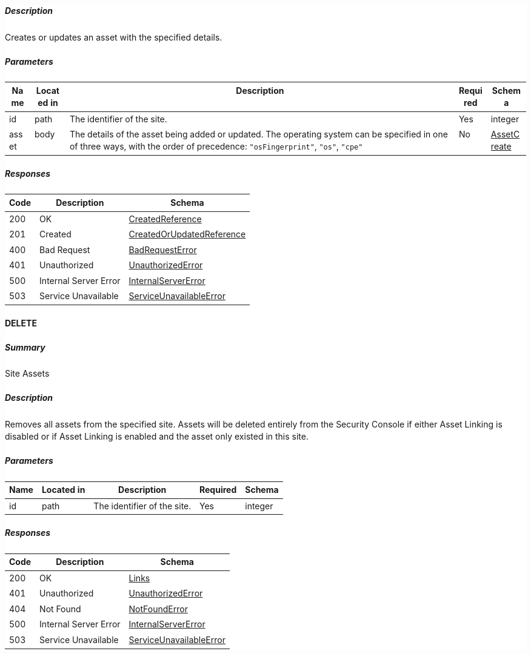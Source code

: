##### Description

Creates or updates an asset with the specified details.

##### Parameters

| Name | Located in | Description | Required | Schema |
| ---- | ---------- | ----------- | -------- | ------ |
| id | path | The identifier of the site. | Yes | integer |
| asset | body | The details of the asset being added or updated.  The operating system can be specified in one of three ways, with the order of precedence: `"osFingerprint"`, `"os"`, `"cpe"` | No | [AssetCreate](#assetcreate) |

##### Responses

| Code | Description | Schema |
| ---- | ----------- | ------ |
| 200 | OK<br> | [CreatedReference](#createdreference) |
| 201 | Created<br> | [CreatedOrUpdatedReference](#createdorupdatedreference) |
| 400 | Bad Request<br> | [BadRequestError](#badrequesterror) |
| 401 | Unauthorized<br> | [UnauthorizedError](#unauthorizederror) |
| 500 | Internal Server Error<br> | [InternalServerError](#internalservererror) |
| 503 | Service Unavailable<br> | [ServiceUnavailableError](#serviceunavailableerror) |

#### DELETE
##### Summary

Site Assets

##### Description

Removes all assets from the specified site. Assets will be deleted entirely from the Security Console if either Asset Linking is disabled or if Asset Linking is enabled and the asset only existed in this site.

##### Parameters

| Name | Located in | Description | Required | Schema |
| ---- | ---------- | ----------- | -------- | ------ |
| id | path | The identifier of the site. | Yes | integer |

##### Responses

| Code | Description | Schema |
| ---- | ----------- | ------ |
| 200 | OK<br> | [Links](#links) |
| 401 | Unauthorized<br> | [UnauthorizedError](#unauthorizederror) |
| 404 | Not Found<br> | [NotFoundError](#notfounderror) |
| 500 | Internal Server Error<br> | [InternalServerError](#internalservererror) |
| 503 | Service Unavailable<br> | [ServiceUnavailableError](#serviceunavailableerror) |
